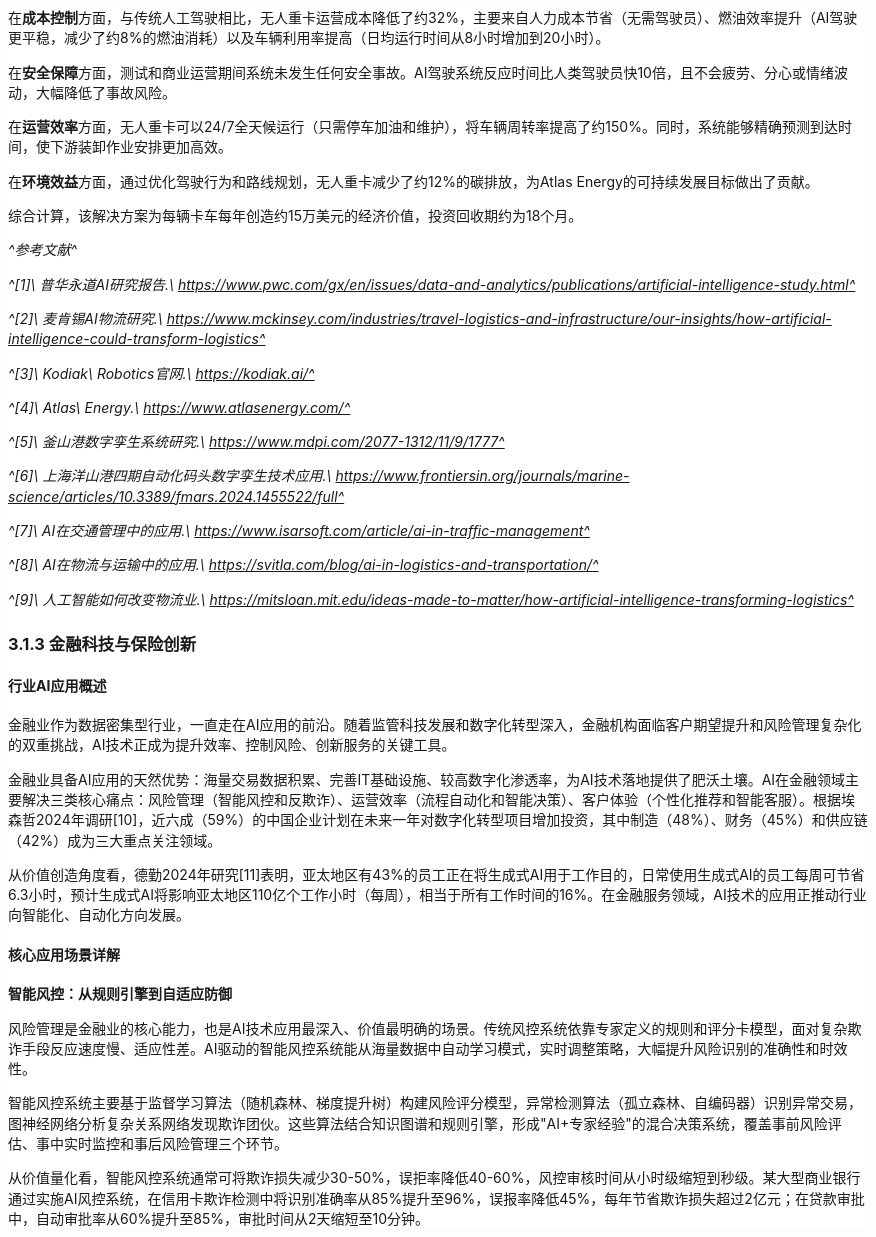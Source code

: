 在**成本控制**方面，与传统人工驾驶相比，无人重卡运营成本降低了约32%，主要来自人力成本节省（无需驾驶员）、燃油效率提升（AI驾驶更平稳，减少了约8%的燃油消耗）以及车辆利用率提高（日均运行时间从8小时增加到20小时）。

在**安全保障**方面，测试和商业运营期间系统未发生任何安全事故。AI驾驶系统反应时间比人类驾驶员快10倍，且不会疲劳、分心或情绪波动，大幅降低了事故风险。

在**运营效率**方面，无人重卡可以24/7全天候运行（只需停车加油和维护），将车辆周转率提高了约150%。同时，系统能够精确预测到达时间，使下游装卸作业安排更加高效。

在**环境效益**方面，通过优化驾驶行为和路线规划，无人重卡减少了约12%的碳排放，为Atlas
Energy的可持续发展目标做出了贡献。

综合计算，该解决方案为每辆卡车每年创造约15万美元的经济价值，投资回收期约为18个月。

*^参考文献^*

*^\[1\]\ 普华永道AI研究报告.\ https://www.pwc.com/gx/en/issues/data-and-analytics/publications/artificial-intelligence-study.html^*

*^\[2\]\ 麦肯锡AI物流研究.\ https://www.mckinsey.com/industries/travel-logistics-and-infrastructure/our-insights/how-artificial-intelligence-could-transform-logistics^*

*^\[3\]\ Kodiak\ Robotics官网.\ https://kodiak.ai/^*

*^\[4\]\ Atlas\ Energy.\ https://www.atlasenergy.com/^*

*^\[5\]\ 釜山港数字孪生系统研究.\ https://www.mdpi.com/2077-1312/11/9/1777^*

*^\[6\]\ 上海洋山港四期自动化码头数字孪生技术应用.\ https://www.frontiersin.org/journals/marine-science/articles/10.3389/fmars.2024.1455522/full^*

*^\[7\]\ AI在交通管理中的应用.\ https://www.isarsoft.com/article/ai-in-traffic-management^*

*^\[8\]\ AI在物流与运输中的应用.\ https://svitla.com/blog/ai-in-logistics-and-transportation/^*

*^\[9\]\ 人工智能如何改变物流业.\ https://mitsloan.mit.edu/ideas-made-to-matter/how-artificial-intelligence-transforming-logistics^*

### **3.1.3 金融科技与保险创新**

#### 行业AI应用概述

金融业作为数据密集型行业，一直走在AI应用的前沿。随着监管科技发展和数字化转型深入，金融机构面临客户期望提升和风险管理复杂化的双重挑战，AI技术正成为提升效率、控制风险、创新服务的关键工具。

金融业具备AI应用的天然优势：海量交易数据积累、完善IT基础设施、较高数字化渗透率，为AI技术落地提供了肥沃土壤。AI在金融领域主要解决三类核心痛点：风险管理（智能风控和反欺诈）、运营效率（流程自动化和智能决策）、客户体验（个性化推荐和智能客服）。根据埃森哲2024年调研\[10\]，近六成（59%）的中国企业计划在未来一年对数字化转型项目增加投资，其中制造（48%）、财务（45%）和供应链（42%）成为三大重点关注领域。

从价值创造角度看，德勤2024年研究\[11\]表明，亚太地区有43%的员工正在将生成式AI用于工作目的，日常使用生成式AI的员工每周可节省6.3小时，预计生成式AI将影响亚太地区110亿个工作小时（每周），相当于所有工作时间的16%。在金融服务领域，AI技术的应用正推动行业向智能化、自动化方向发展。

#### 核心应用场景详解

**智能风控：从规则引擎到自适应防御**

风险管理是金融业的核心能力，也是AI技术应用最深入、价值最明确的场景。传统风控系统依靠专家定义的规则和评分卡模型，面对复杂欺诈手段反应速度慢、适应性差。AI驱动的智能风控系统能从海量数据中自动学习模式，实时调整策略，大幅提升风险识别的准确性和时效性。

智能风控系统主要基于监督学习算法（随机森林、梯度提升树）构建风险评分模型，异常检测算法（孤立森林、自编码器）识别异常交易，图神经网络分析复杂关系网络发现欺诈团伙。这些算法结合知识图谱和规则引擎，形成\"AI+专家经验\"的混合决策系统，覆盖事前风险评估、事中实时监控和事后风险管理三个环节。

从价值量化看，智能风控系统通常可将欺诈损失减少30-50%，误拒率降低40-60%，风控审核时间从小时级缩短到秒级。某大型商业银行通过实施AI风控系统，在信用卡欺诈检测中将识别准确率从85%提升至96%，误报率降低45%，每年节省欺诈损失超过2亿元；在贷款审批中，自动审批率从60%提升至85%，审批时间从2天缩短至10分钟。
